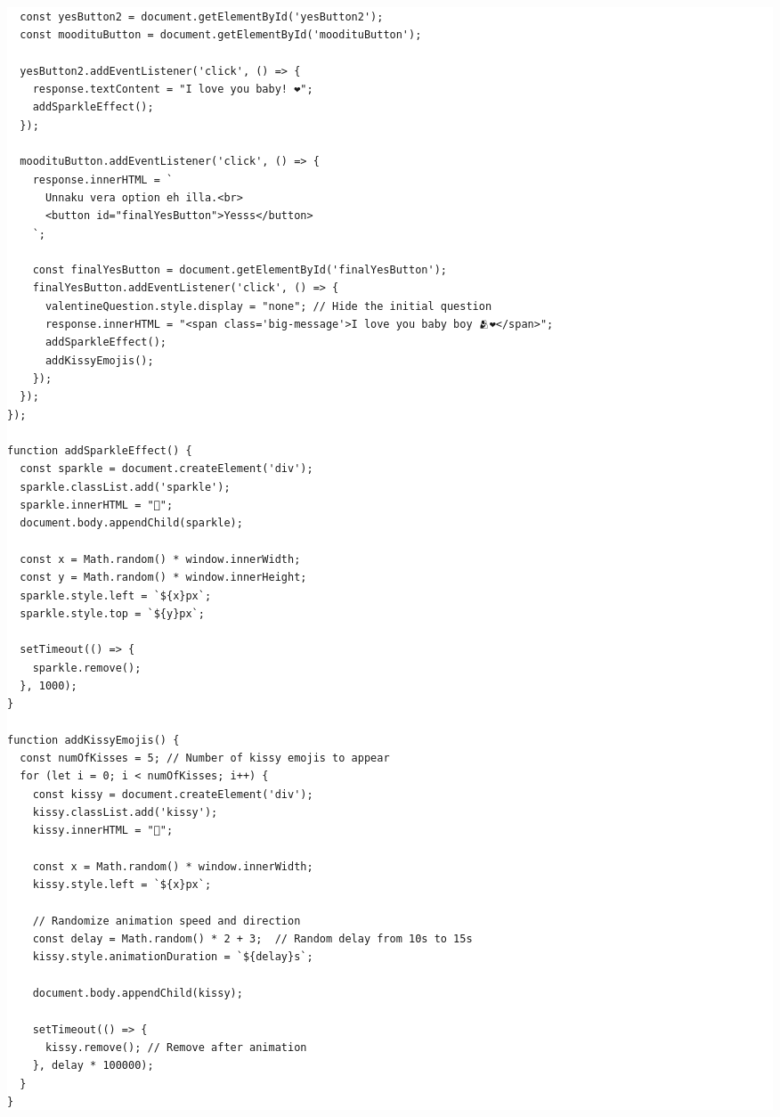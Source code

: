       const yesButton2 = document.getElementById('yesButton2');
      const moodituButton = document.getElementById('moodituButton');

      yesButton2.addEventListener('click', () => {
        response.textContent = "I love you baby! ❤️";
        addSparkleEffect();
      });

      moodituButton.addEventListener('click', () => {
        response.innerHTML = `
          Unnaku vera option eh illa.<br>
          <button id="finalYesButton">Yesss</button>
        `;

        const finalYesButton = document.getElementById('finalYesButton');
        finalYesButton.addEventListener('click', () => {
          valentineQuestion.style.display = "none"; // Hide the initial question
          response.innerHTML = "<span class='big-message'>I love you baby boy 🫂❤️</span>";
          addSparkleEffect();
          addKissyEmojis();
        });
      });
    });

    function addSparkleEffect() {
      const sparkle = document.createElement('div');
      sparkle.classList.add('sparkle');
      sparkle.innerHTML = "💋";
      document.body.appendChild(sparkle);

      const x = Math.random() * window.innerWidth;
      const y = Math.random() * window.innerHeight;
      sparkle.style.left = `${x}px`;
      sparkle.style.top = `${y}px`;

      setTimeout(() => {
        sparkle.remove();
      }, 1000);
    }

    function addKissyEmojis() {
      const numOfKisses = 5; // Number of kissy emojis to appear
      for (let i = 0; i < numOfKisses; i++) {
        const kissy = document.createElement('div');
        kissy.classList.add('kissy');
        kissy.innerHTML = "💋";
        
        const x = Math.random() * window.innerWidth;
        kissy.style.left = `${x}px`;
        
        // Randomize animation speed and direction
        const delay = Math.random() * 2 + 3;  // Random delay from 10s to 15s
        kissy.style.animationDuration = `${delay}s`;

        document.body.appendChild(kissy);

        setTimeout(() => {
          kissy.remove(); // Remove after animation
        }, delay * 100000);
      }
    }
  </script>
</body>
</html>
